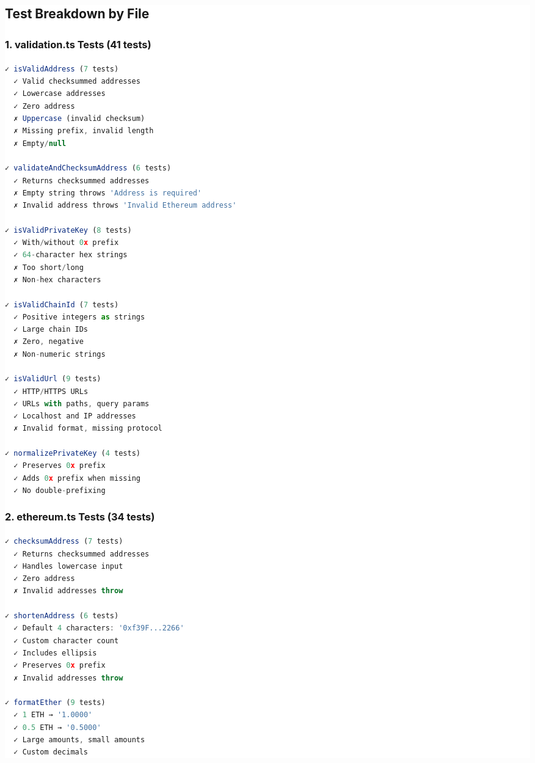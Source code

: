 ## Test Breakdown by File

### 1. validation.ts Tests (41 tests)

```typescript
✓ isValidAddress (7 tests)
  ✓ Valid checksummed addresses
  ✓ Lowercase addresses
  ✓ Zero address
  ✗ Uppercase (invalid checksum)
  ✗ Missing prefix, invalid length
  ✗ Empty/null

✓ validateAndChecksumAddress (6 tests)
  ✓ Returns checksummed addresses
  ✗ Empty string throws 'Address is required'
  ✗ Invalid address throws 'Invalid Ethereum address'

✓ isValidPrivateKey (8 tests)
  ✓ With/without 0x prefix
  ✓ 64-character hex strings
  ✗ Too short/long
  ✗ Non-hex characters

✓ isValidChainId (7 tests)
  ✓ Positive integers as strings
  ✓ Large chain IDs
  ✗ Zero, negative
  ✗ Non-numeric strings

✓ isValidUrl (9 tests)
  ✓ HTTP/HTTPS URLs
  ✓ URLs with paths, query params
  ✓ Localhost and IP addresses
  ✗ Invalid format, missing protocol

✓ normalizePrivateKey (4 tests)
  ✓ Preserves 0x prefix
  ✓ Adds 0x prefix when missing
  ✓ No double-prefixing
```

### 2. ethereum.ts Tests (34 tests)

```typescript
✓ checksumAddress (7 tests)
  ✓ Returns checksummed addresses
  ✓ Handles lowercase input
  ✓ Zero address
  ✗ Invalid addresses throw

✓ shortenAddress (6 tests)
  ✓ Default 4 characters: '0xf39F...2266'
  ✓ Custom character count
  ✓ Includes ellipsis
  ✓ Preserves 0x prefix
  ✗ Invalid addresses throw

✓ formatEther (9 tests)
  ✓ 1 ETH → '1.0000'
  ✓ 0.5 ETH → '0.5000'
  ✓ Large amounts, small amounts
  ✓ Custom decimals
```